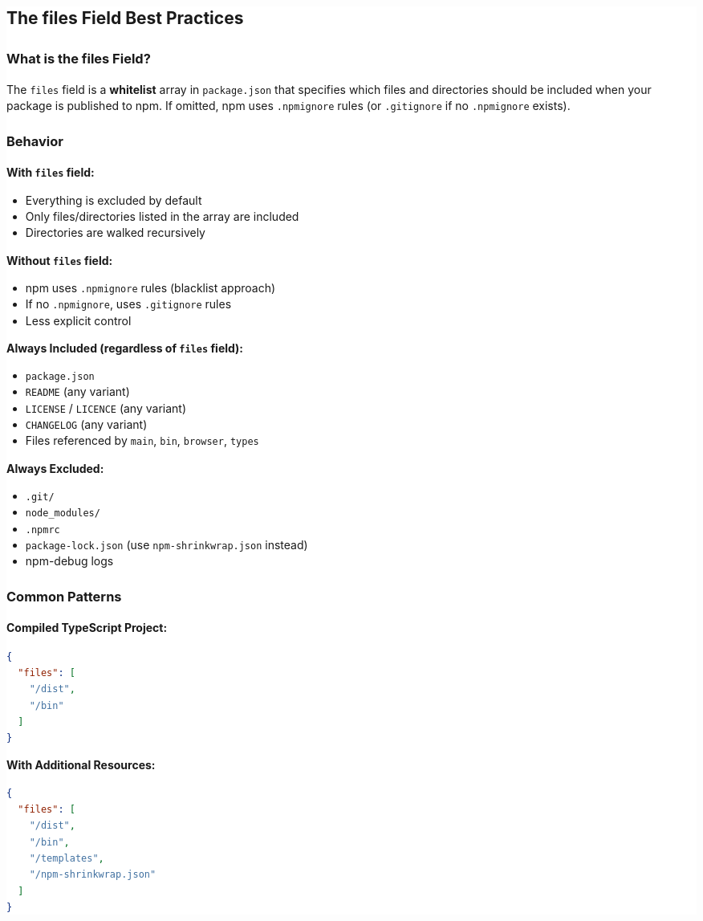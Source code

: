 ## The files Field Best Practices

### What is the files Field?

The `files` field is a **whitelist** array in `package.json` that specifies which files and directories should be included when your package is published to npm. If omitted, npm uses `.npmignore` rules (or `.gitignore` if no `.npmignore` exists).

### Behavior

**With `files` field:**
- Everything is excluded by default
- Only files/directories listed in the array are included
- Directories are walked recursively

**Without `files` field:**
- npm uses `.npmignore` rules (blacklist approach)
- If no `.npmignore`, uses `.gitignore` rules
- Less explicit control

**Always Included (regardless of `files` field):**
- `package.json`
- `README` (any variant)
- `LICENSE` / `LICENCE` (any variant)
- `CHANGELOG` (any variant)
- Files referenced by `main`, `bin`, `browser`, `types`

**Always Excluded:**
- `.git/`
- `node_modules/`
- `.npmrc`
- `package-lock.json` (use `npm-shrinkwrap.json` instead)
- npm-debug logs

### Common Patterns

**Compiled TypeScript Project:**
```json
{
  "files": [
    "/dist",
    "/bin"
  ]
}
```

**With Additional Resources:**
```json
{
  "files": [
    "/dist",
    "/bin",
    "/templates",
    "/npm-shrinkwrap.json"
  ]
}
```
